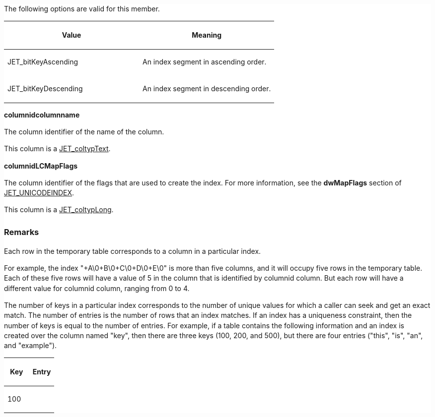 The following options are valid for this member.

<table>
<colgroup>
<col style="width: 50%" />
<col style="width: 50%" />
</colgroup>
<thead>
<tr class="header">
<th><p>Value</p></th>
<th><p>Meaning</p></th>
</tr>
</thead>
<tbody>
<tr class="odd">
<td><p>JET_bitKeyAscending</p></td>
<td><p>An index segment in ascending order.</p></td>
</tr>
<tr class="even">
<td><p>JET_bitKeyDescending</p></td>
<td><p>An index segment in descending order.</p></td>
</tr>
</tbody>
</table>


**columnidcolumnname**

The column identifier of the name of the column.

This column is a [JET_coltypText](gg269213\(v=exchg.10\).md).

**columnidLCMapFlags**

The column identifier of the flags that are used to create the index. For more information, see the **dwMapFlags** section of [JET_UNICODEINDEX](gg294097\(v=exchg.10\).md).

This column is a [JET_coltypLong](gg269213\(v=exchg.10\).md).

### Remarks

Each row in the temporary table corresponds to a column in a particular index.

For example, the index "+A\\0+B\\0+C\\0+D\\0+E\\0" is more than five columns, and it will occupy five rows in the temporary table. Each of these five rows will have a value of 5 in the column that is identified by columnid column. But each row will have a different value for columnid column, ranging from 0 to 4.

The number of keys in a particular index corresponds to the number of unique values for which a caller can seek and get an exact match. The number of entries is the number of rows that an index matches. If an index has a uniqueness constraint, then the number of keys is equal to the number of entries. For example, if a table contains the following information and an index is created over the column named "key", then there are three keys (100, 200, and 500), but there are four entries ("this", "is", "an", and "example").

<table>
<colgroup>
<col style="width: 50%" />
<col style="width: 50%" />
</colgroup>
<thead>
<tr class="header">
<th><p>Key</p></th>
<th><p>Entry</p></th>
</tr>
</thead>
<tbody>
<tr class="odd">
<td><p>100</p></td>